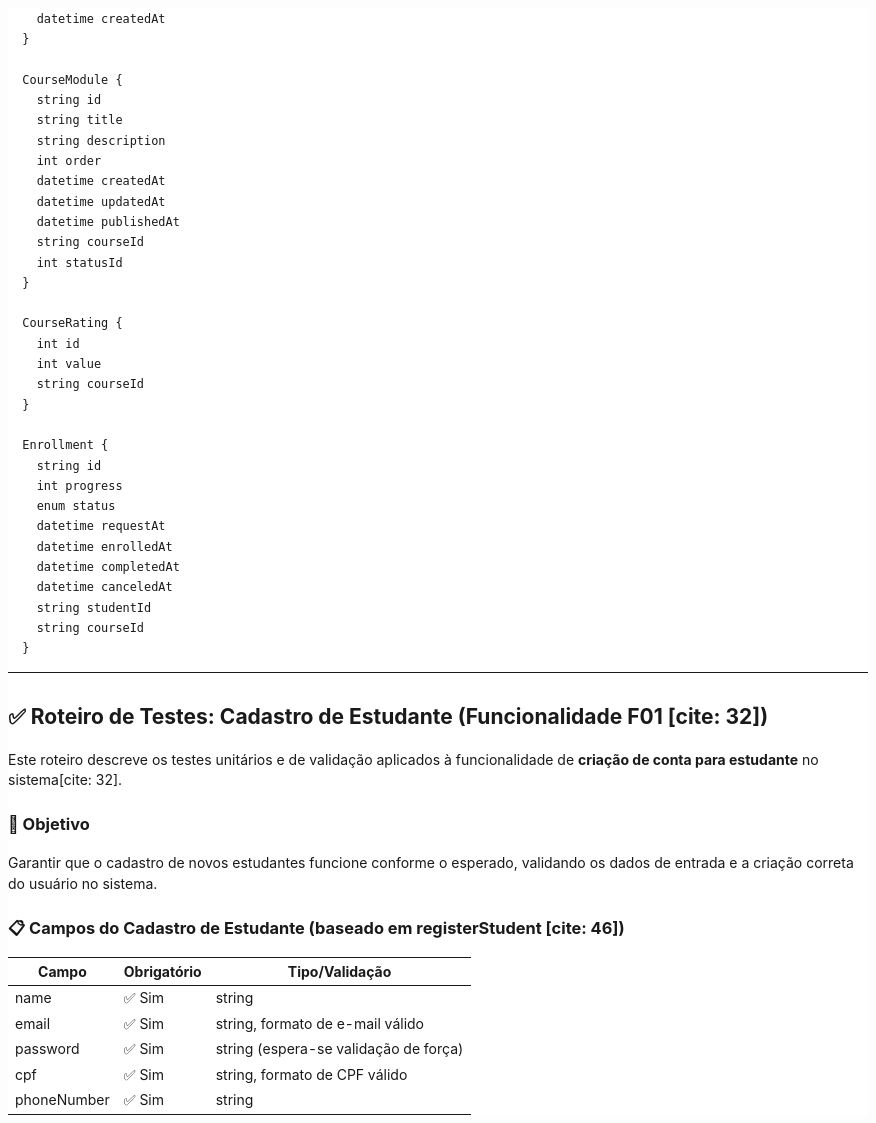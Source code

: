 ```mermaid
    datetime createdAt
  }

  CourseModule {
    string id
    string title
    string description
    int order
    datetime createdAt
    datetime updatedAt
    datetime publishedAt
    string courseId
    int statusId
  }

  CourseRating {
    int id
    int value
    string courseId
  }

  Enrollment {
    string id
    int progress
    enum status
    datetime requestAt
    datetime enrolledAt
    datetime completedAt
    datetime canceledAt
    string studentId
    string courseId
  }
```
---
## ✅ Roteiro de Testes: Cadastro de Estudante (Funcionalidade F01 [cite: 32])

Este roteiro descreve os testes unitários e de validação aplicados à funcionalidade de **criação de conta para estudante** no sistema[cite: 32].

### 🧪 Objetivo

Garantir que o cadastro de novos estudantes funcione conforme o esperado, validando os dados de entrada e a criação correta do usuário no sistema.

### 📋 Campos do Cadastro de Estudante (baseado em registerStudent [cite: 46])

| Campo         | Obrigatório | Tipo/Validação                      |
|---------------|-------------|-------------------------------------|
| name          | ✅ Sim      | string                              |
| email         | ✅ Sim      | string, formato de e-mail válido    |
| password      | ✅ Sim      | string (espera-se validação de força) |
| cpf           | ✅ Sim      | string, formato de CPF válido       |
| phoneNumber   | ✅ Sim      | string                              |


[circleci-image]: https://img.shields.io/circleci/build/github/nestjs/nest/master?token=abc123def456
[circleci-url]: https://circleci.com/gh/nestjs/nest